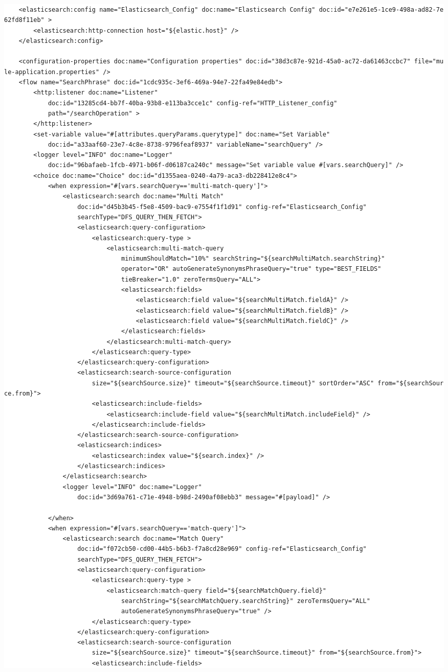 		<elasticsearch:config name="Elasticsearch_Config" doc:name="Elasticsearch Config" doc:id="e7e261e5-1ce9-498a-ad82-7e62fd8f11eb" >
			<elasticsearch:http-connection host="${elastic.host}" />
		</elasticsearch:config>
		
		<configuration-properties doc:name="Configuration properties" doc:id="38d3c87e-921d-45a0-ac72-da61463ccbc7" file="mule-application.properties" />
		<flow name="SearchPhrase" doc:id="1cdc935c-3ef6-469a-94e7-22fa49e84edb">
			<http:listener doc:name="Listener"
				doc:id="13285cd4-bb7f-40ba-93b8-e113ba3cce1c" config-ref="HTTP_Listener_config"
				path="/searchOperation" >
			</http:listener>
			<set-variable value="#[attributes.queryParams.querytype]" doc:name="Set Variable"
				doc:id="a33aaf60-23e7-4c8e-8738-9796feaf8937" variableName="searchQuery" />
			<logger level="INFO" doc:name="Logger"
				doc:id="96bafaeb-1fcb-4971-b06f-d06187ca240c" message="Set variable value #[vars.searchQuery]" />
			<choice doc:name="Choice" doc:id="d1355aea-0240-4a79-aca3-db228412e8c4">
				<when expression="#[vars.searchQuery=='multi-match-query']">
					<elasticsearch:search doc:name="Multi Match"
						doc:id="d45b3b45-f5e8-4509-bac9-e7554f1f1d91" config-ref="Elasticsearch_Config"
						searchType="DFS_QUERY_THEN_FETCH">
						<elasticsearch:query-configuration>
							<elasticsearch:query-type >
								<elasticsearch:multi-match-query
									minimumShouldMatch="10%" searchString="${searchMultiMatch.searchString}"
									operator="OR" autoGenerateSynonymsPhraseQuery="true" type="BEST_FIELDS"
									tieBreaker="1.0" zeroTermsQuery="ALL">
									<elasticsearch:fields>
										<elasticsearch:field value="${searchMultiMatch.fieldA}" />
										<elasticsearch:field value="${searchMultiMatch.fieldB}" />
										<elasticsearch:field value="${searchMultiMatch.fieldC}" />
									</elasticsearch:fields>
								</elasticsearch:multi-match-query>
							</elasticsearch:query-type>
						</elasticsearch:query-configuration>
						<elasticsearch:search-source-configuration
							size="${searchSource.size}" timeout="${searchSource.timeout}" sortOrder="ASC" from="${searchSource.from}">
							<elasticsearch:include-fields>
								<elasticsearch:include-field value="${searchMultiMatch.includeField}" />
							</elasticsearch:include-fields>
						</elasticsearch:search-source-configuration>
						<elasticsearch:indices>
							<elasticsearch:index value="${search.index}" />
						</elasticsearch:indices>
					</elasticsearch:search>
					<logger level="INFO" doc:name="Logger"
						doc:id="3d69a761-c71e-4948-b98d-2490af08ebb3" message="#[payload]" />

				</when>
				<when expression="#[vars.searchQuery=='match-query']">
					<elasticsearch:search doc:name="Match Query"
						doc:id="f072cb50-cd00-44b5-b6b3-f7a8cd28e969" config-ref="Elasticsearch_Config"
						searchType="DFS_QUERY_THEN_FETCH">
						<elasticsearch:query-configuration>
							<elasticsearch:query-type >
								<elasticsearch:match-query field="${searchMatchQuery.field}"
									searchString="${searchMatchQuery.searchString}" zeroTermsQuery="ALL"
									autoGenerateSynonymsPhraseQuery="true" />
							</elasticsearch:query-type>
						</elasticsearch:query-configuration>
						<elasticsearch:search-source-configuration
							size="${searchSource.size}" timeout="${searchSource.timeout}" from="${searchSource.from}">
							<elasticsearch:include-fields>